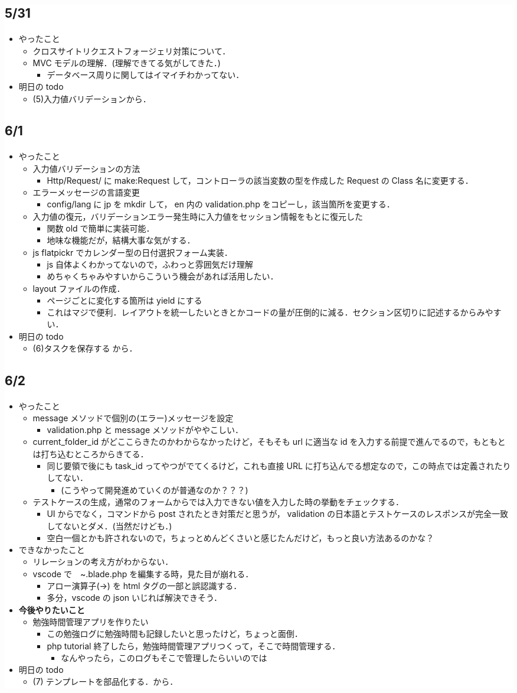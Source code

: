 ## 5/31
- やったこと
    - クロスサイトリクエストフォージェリ対策について．
    - MVC モデルの理解．(理解できてる気がしてきた．)
        - データベース周りに関してはイマイチわかってない．
- 明日の todo
    - (5)入力値バリデーションから．

## 6/1
- やったこと
    - 入力値バリデーションの方法
        - Http/Request/ に make:Request して，コントローラの該当変数の型を作成した Request の Class 名に変更する．
    - エラーメッセージの言語変更
        - config/lang に jp を mkdir して， en 内の validation.php をコピーし，該当箇所を変更する．
    - 入力値の復元，バリデーションエラー発生時に入力値をセッション情報をもとに復元した
        - 関数 old で簡単に実装可能．
        - 地味な機能だが，結構大事な気がする．
    - js flatpickr でカレンダー型の日付選択フォーム実装．
        - js 自体よくわかってないので，ふわっと雰囲気だけ理解
        - めちゃくちゃみやすいからこういう機会があれば活用したい．
    - layout ファイルの作成．
        - ページごとに変化する箇所は yield にする
        - これはマジで便利．レイアウトを統一したいときとかコードの量が圧倒的に減る．セクション区切りに記述するからみやすい．
- 明日の todo
    - (6)タスクを保存する から．

## 6/2
- やったこと
    - message メソッドで個別の(エラー)メッセージを設定
        - validation.php と message メソッドがややこしい．
    - current_folder_id がどここらきたのかわからなかったけど，そもそも url に適当な id を入力する前提で進んでるので，もともとは打ち込むところからきてる．
        - 同じ要領で後にも task_id ってやつがでてくるけど，これも直接 URL に打ち込んでる想定なので，この時点では定義されたりしてない．
            - (こうやって開発進めていくのが普通なのか？？？)
    - テストケースの生成，通常のフォームからでは入力できない値を入力した時の挙動をチェックする．
        - UI からでなく，コマンドから post されたとき対策だと思うが， validation の日本語とテストケースのレスポンスが完全一致してないとダメ．(当然だけども．)
        - 空白一個とかも許されないので，ちょっとめんどくさいと感じたんだけど，もっと良い方法あるのかな？
- できなかったこと
    - リレーションの考え方がわからない．
    - vscode で　\~.blade.php を編集する時，見た目が崩れる．
        - アロー演算子(->) を html タグの一部と誤認識する．
        - 多分，vscode の json いじれば解決できそう．
- **今後やりたいこと**
    - 勉強時間管理アプリを作りたい
        - この勉強ログに勉強時間も記録したいと思ったけど，ちょっと面倒．
        - php tutorial 終了したら，勉強時間管理アプリつくって，そこで時間管理する．
            - なんやったら，このログもそこで管理したらいいのでは
- 明日の todo
    - (7) テンプレートを部品化する．から．
